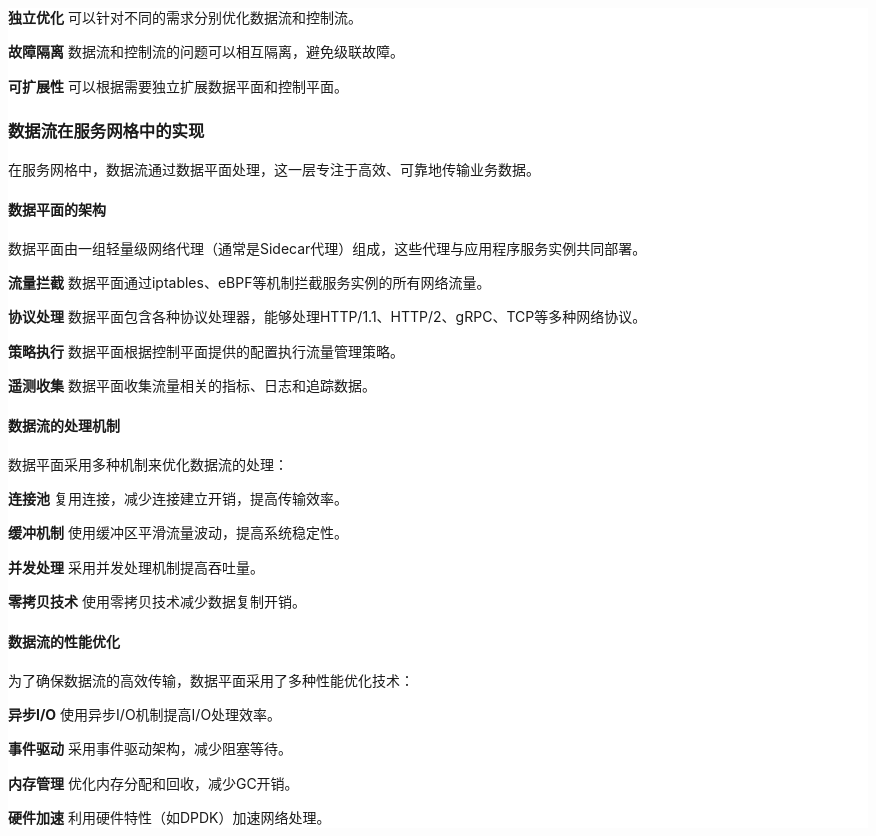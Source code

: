 **独立优化**
可以针对不同的需求分别优化数据流和控制流。

**故障隔离**
数据流和控制流的问题可以相互隔离，避免级联故障。

**可扩展性**
可以根据需要独立扩展数据平面和控制平面。

### 数据流在服务网格中的实现

在服务网格中，数据流通过数据平面处理，这一层专注于高效、可靠地传输业务数据。

#### 数据平面的架构

数据平面由一组轻量级网络代理（通常是Sidecar代理）组成，这些代理与应用程序服务实例共同部署。

**流量拦截**
数据平面通过iptables、eBPF等机制拦截服务实例的所有网络流量。

**协议处理**
数据平面包含各种协议处理器，能够处理HTTP/1.1、HTTP/2、gRPC、TCP等多种网络协议。

**策略执行**
数据平面根据控制平面提供的配置执行流量管理策略。

**遥测收集**
数据平面收集流量相关的指标、日志和追踪数据。

#### 数据流的处理机制

数据平面采用多种机制来优化数据流的处理：

**连接池**
复用连接，减少连接建立开销，提高传输效率。

**缓冲机制**
使用缓冲区平滑流量波动，提高系统稳定性。

**并发处理**
采用并发处理机制提高吞吐量。

**零拷贝技术**
使用零拷贝技术减少数据复制开销。

#### 数据流的性能优化

为了确保数据流的高效传输，数据平面采用了多种性能优化技术：

**异步I/O**
使用异步I/O机制提高I/O处理效率。

**事件驱动**
采用事件驱动架构，减少阻塞等待。

**内存管理**
优化内存分配和回收，减少GC开销。

**硬件加速**
利用硬件特性（如DPDK）加速网络处理。
